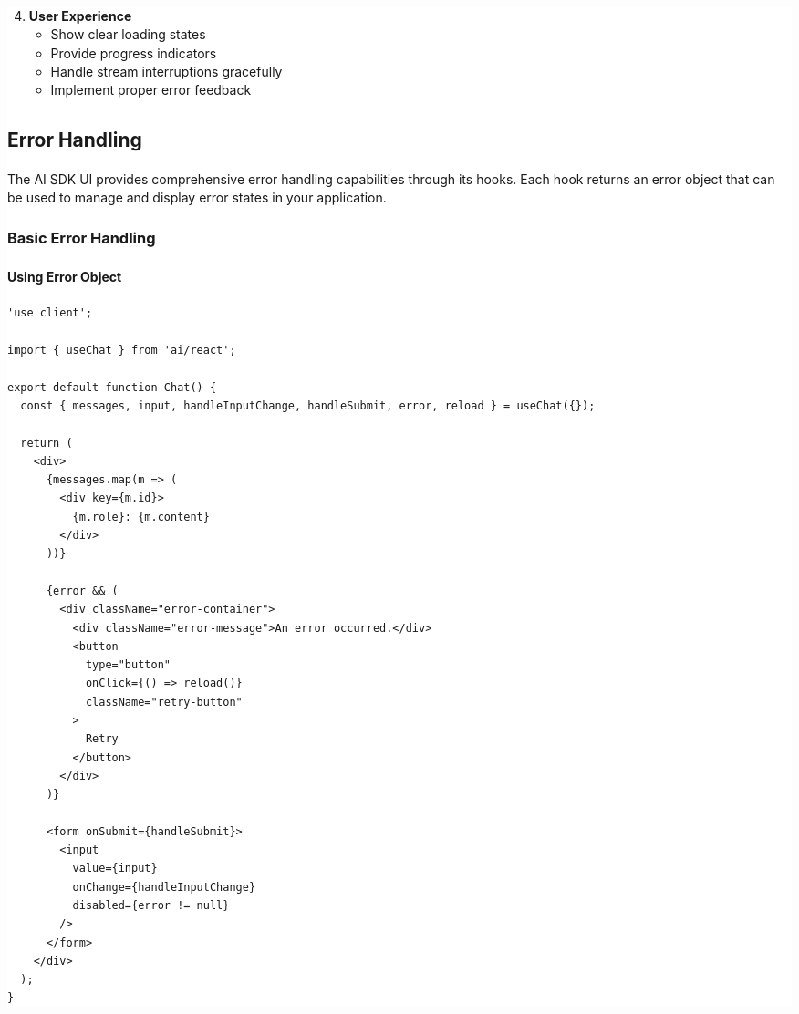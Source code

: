 4. **User Experience**
   - Show clear loading states
   - Provide progress indicators
   - Handle stream interruptions gracefully
   - Implement proper error feedback

## Error Handling

The AI SDK UI provides comprehensive error handling capabilities through its hooks. Each hook returns an error object that can be used to manage and display error states in your application.

### Basic Error Handling

#### Using Error Object
```tsx
'use client';

import { useChat } from 'ai/react';

export default function Chat() {
  const { messages, input, handleInputChange, handleSubmit, error, reload } = useChat({});

  return (
    <div>
      {messages.map(m => (
        <div key={m.id}>
          {m.role}: {m.content}
        </div>
      ))}

      {error && (
        <div className="error-container">
          <div className="error-message">An error occurred.</div>
          <button 
            type="button" 
            onClick={() => reload()}
            className="retry-button"
          >
            Retry
          </button>
        </div>
      )}

      <form onSubmit={handleSubmit}>
        <input
          value={input}
          onChange={handleInputChange}
          disabled={error != null}
        />
      </form>
    </div>
  );
}
```
